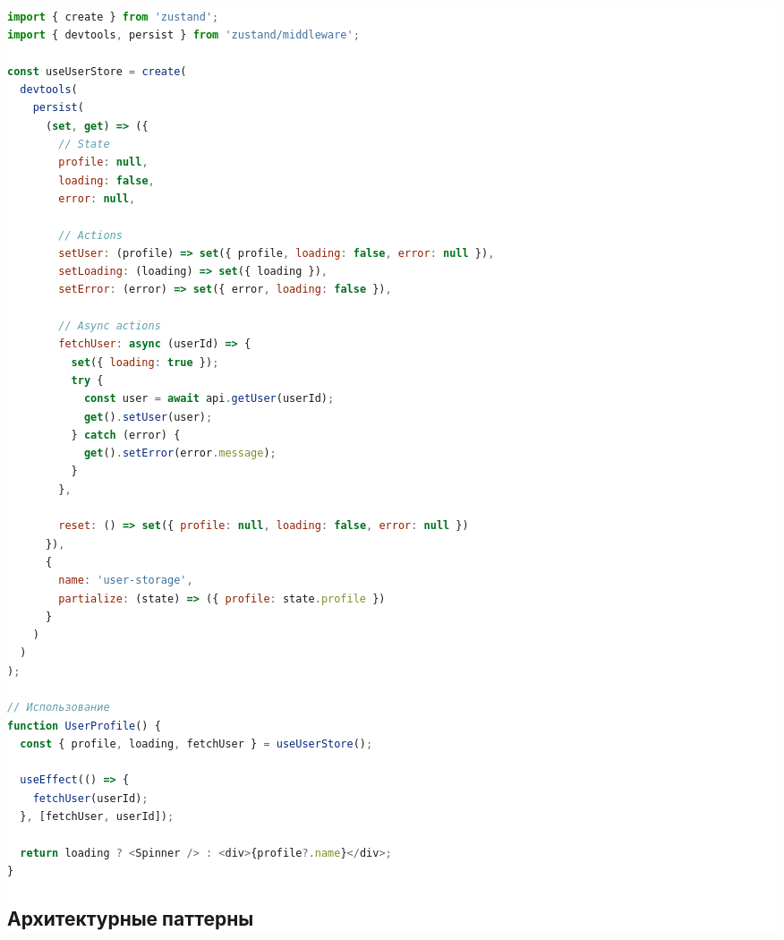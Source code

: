 ```javascript
import { create } from 'zustand';
import { devtools, persist } from 'zustand/middleware';

const useUserStore = create(
  devtools(
    persist(
      (set, get) => ({
        // State
        profile: null,
        loading: false,
        error: null,
        
        // Actions
        setUser: (profile) => set({ profile, loading: false, error: null }),
        setLoading: (loading) => set({ loading }),
        setError: (error) => set({ error, loading: false }),
        
        // Async actions
        fetchUser: async (userId) => {
          set({ loading: true });
          try {
            const user = await api.getUser(userId);
            get().setUser(user);
          } catch (error) {
            get().setError(error.message);
          }
        },
        
        reset: () => set({ profile: null, loading: false, error: null })
      }),
      {
        name: 'user-storage',
        partialize: (state) => ({ profile: state.profile })
      }
    )
  )
);

// Использование
function UserProfile() {
  const { profile, loading, fetchUser } = useUserStore();
  
  useEffect(() => {
    fetchUser(userId);
  }, [fetchUser, userId]);
  
  return loading ? <Spinner /> : <div>{profile?.name}</div>;
}
```

## Архитектурные паттерны

